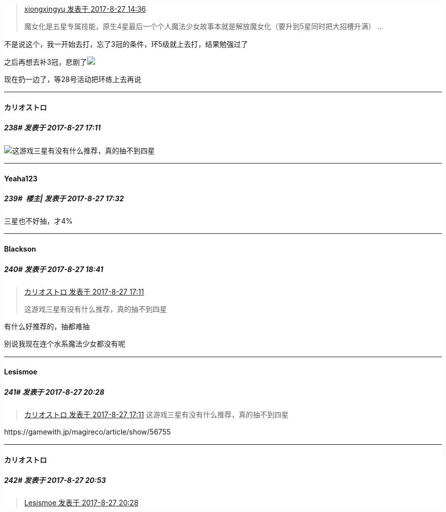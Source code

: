 <blockquote><a href="httphttps://bbs.saraba1st.com/2b/forum.php?mod=redirect&amp;goto=findpost&amp;pid=37021530&amp;ptid=1539006" target="_blank">xiongxingyu 发表于 2017-8-27 14:36</a>

魔女化是五星专属技能，原生4星最后一个个人魔法少女故事本就是解放魔女化（要升到5星同时把大招槽升满） ...</blockquote>
不是说这个，我一开始去打，忘了3冠的条件，环5级就上去打，结果勉强过了

之后再想去补3冠，悲剧了<img src="https://static.saraba1st.com/image/smiley/face2017/068.png" referrerpolicy="no-referrer">

现在扔一边了，等28号活动把环练上去再说

*****

####  カリオストロ  
##### 238#       发表于 2017-8-27 17:11

<img src="https://static.saraba1st.com/image/smiley/carton2017/019.png" referrerpolicy="no-referrer">这游戏三星有没有什么推荐，真的抽不到四星

*****

####  Yeaha123  
##### 239#         楼主| 发表于 2017-8-27 17:32

三星也不好抽，才4%

*****

####  Blackson  
##### 240#       发表于 2017-8-27 18:41

<blockquote><a href="httphttps://bbs.saraba1st.com/2b/forum.php?mod=redirect&amp;goto=findpost&amp;pid=37022938&amp;ptid=1539006" target="_blank">カリオストロ 发表于 2017-8-27 17:11</a>

这游戏三星有没有什么推荐，真的抽不到四星</blockquote>
有什么好推荐的，抽都难抽

别说我现在连个水系魔法少女都没有呢



*****

####  Lesismoe  
##### 241#       发表于 2017-8-27 20:28

<blockquote><a href="httphttps://bbs.saraba1st.com/2b/forum.php?mod=redirect&amp;goto=findpost&amp;pid=37022938&amp;ptid=1539006" target="_blank">カリオストロ 发表于 2017-8-27 17:11</a>
这游戏三星有没有什么推荐，真的抽不到四星</blockquote>
https://gamewith.jp/magireco/article/show/56755

*****

####  カリオストロ  
##### 242#       发表于 2017-8-27 20:53

<blockquote><a href="httphttps://bbs.saraba1st.com/2b/forum.php?mod=redirect&amp;goto=findpost&amp;pid=37024701&amp;ptid=1539006" target="_blank">Lesismoe 发表于 2017-8-27 20:28</a>

